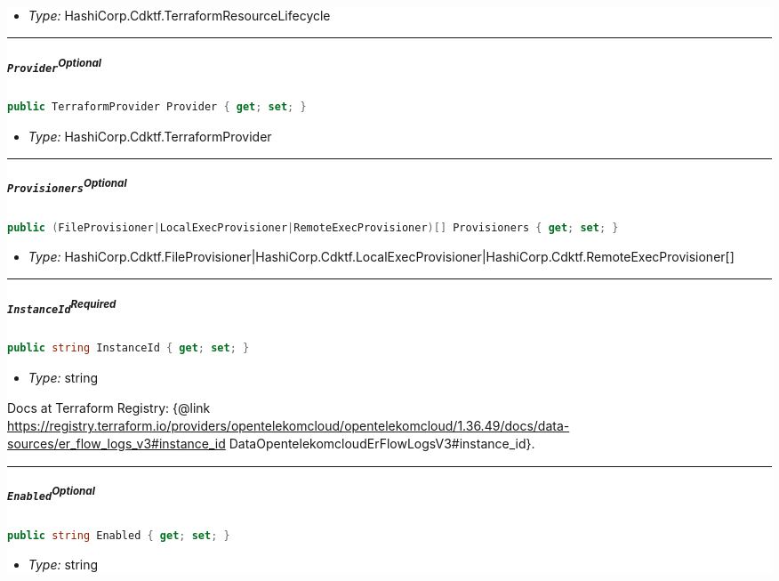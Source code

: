 - *Type:* HashiCorp.Cdktf.TerraformResourceLifecycle

---

##### `Provider`<sup>Optional</sup> <a name="Provider" id="@cdktf/provider-opentelekomcloud.dataOpentelekomcloudErFlowLogsV3.DataOpentelekomcloudErFlowLogsV3Config.property.provider"></a>

```csharp
public TerraformProvider Provider { get; set; }
```

- *Type:* HashiCorp.Cdktf.TerraformProvider

---

##### `Provisioners`<sup>Optional</sup> <a name="Provisioners" id="@cdktf/provider-opentelekomcloud.dataOpentelekomcloudErFlowLogsV3.DataOpentelekomcloudErFlowLogsV3Config.property.provisioners"></a>

```csharp
public (FileProvisioner|LocalExecProvisioner|RemoteExecProvisioner)[] Provisioners { get; set; }
```

- *Type:* HashiCorp.Cdktf.FileProvisioner|HashiCorp.Cdktf.LocalExecProvisioner|HashiCorp.Cdktf.RemoteExecProvisioner[]

---

##### `InstanceId`<sup>Required</sup> <a name="InstanceId" id="@cdktf/provider-opentelekomcloud.dataOpentelekomcloudErFlowLogsV3.DataOpentelekomcloudErFlowLogsV3Config.property.instanceId"></a>

```csharp
public string InstanceId { get; set; }
```

- *Type:* string

Docs at Terraform Registry: {@link https://registry.terraform.io/providers/opentelekomcloud/opentelekomcloud/1.36.49/docs/data-sources/er_flow_logs_v3#instance_id DataOpentelekomcloudErFlowLogsV3#instance_id}.

---

##### `Enabled`<sup>Optional</sup> <a name="Enabled" id="@cdktf/provider-opentelekomcloud.dataOpentelekomcloudErFlowLogsV3.DataOpentelekomcloudErFlowLogsV3Config.property.enabled"></a>

```csharp
public string Enabled { get; set; }
```

- *Type:* string
